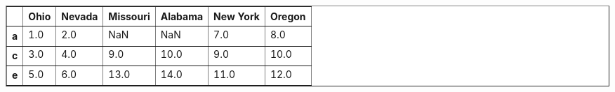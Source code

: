 <div>
<style scoped>
    .dataframe tbody tr th:only-of-type {
        vertical-align: middle;
    }

    .dataframe tbody tr th {
        vertical-align: top;
    }

    .dataframe thead th {
        text-align: right;
    }
</style>
<table border="1" class="dataframe">
  <thead>
    <tr style="text-align: right;">
      <th></th>
      <th>Ohio</th>
      <th>Nevada</th>
      <th>Missouri</th>
      <th>Alabama</th>
      <th>New York</th>
      <th>Oregon</th>
    </tr>
  </thead>
  <tbody>
    <tr>
      <th>a</th>
      <td>1.0</td>
      <td>2.0</td>
      <td>NaN</td>
      <td>NaN</td>
      <td>7.0</td>
      <td>8.0</td>
    </tr>
    <tr>
      <th>c</th>
      <td>3.0</td>
      <td>4.0</td>
      <td>9.0</td>
      <td>10.0</td>
      <td>9.0</td>
      <td>10.0</td>
    </tr>
    <tr>
      <th>e</th>
      <td>5.0</td>
      <td>6.0</td>
      <td>13.0</td>
      <td>14.0</td>
      <td>11.0</td>
      <td>12.0</td>
    </tr>
  </tbody>
</table>
</div>
